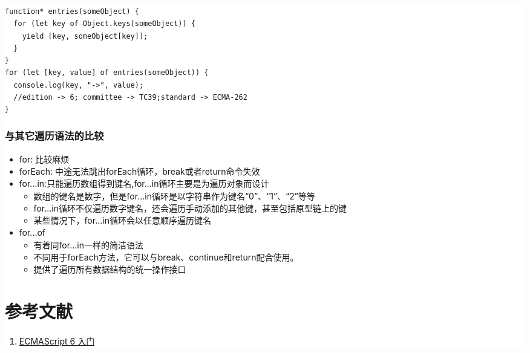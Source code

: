 ```
function* entries(someObject) {
  for (let key of Object.keys(someObject)) {
    yield [key, someObject[key]];
  }
}
for (let [key, value] of entries(someObject)) {
  console.log(key, "->", value);
  //edition -> 6; committee -> TC39;standard -> ECMA-262
}
```

### 与其它遍历语法的比较
- for: 比较麻烦
- forEach: 中途无法跳出forEach循环，break或者return命令失效
- for...in:只能遍历数组得到键名,for...in循环主要是为遍历对象而设计
	- 数组的键名是数字，但是for...in循环是以字符串作为键名“0”、“1”、“2”等等
	- for...in循环不仅遍历数字键名，还会遍历手动添加的其他键，甚至包括原型链上的键
	- 某些情况下，for...in循环会以任意顺序遍历键名 
- for...of
	- 有着同for...in一样的简洁语法
	- 不同用于forEach方法，它可以与break、continue和return配合使用。
	- 提供了遍历所有数据结构的统一操作接口

# 参考文献
1. [ECMAScript 6 入门](http://es6.ruanyifeng.com/#docs/iterator)





  [Symbol.iterator]: Array.prototype[Symbol.iterator]